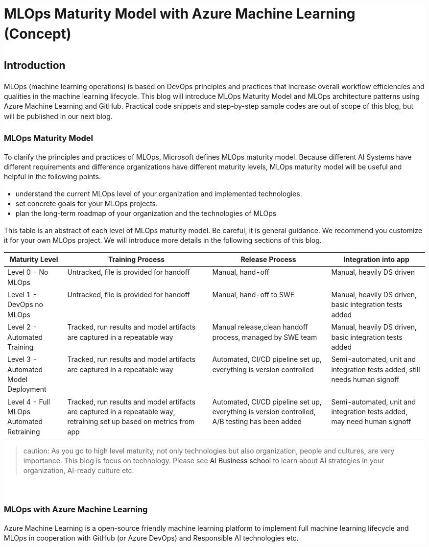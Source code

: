 


# MLOps Maturity Model with Azure Machine Learning (Concept)


## Introduction
MLOps (machine learning operations) is based on DevOps principles and practices that increase overall workflow efficiencies and qualities in the machine learning lifecycle. This blog will introduce MLOps Maturity Model and MLOps architecture patterns using Azure Machine Learning and GitHub. Practical code snippets and step-by-step sample codes are out of scope of this blog, but will be published in our next blog.


### MLOps Maturity Model

To clarify the principles and practices of MLOps, Microsoft defines MLOps maturity model. Because different AI Systems have different requirements and difference organizations have different maturity levels, MLOps maturity model will be useful and helpful in the following points.

- understand the current MLOps level of your organization and implemented technologies.
- set concrete goals for your MLOps projects.
- plan the long-term roadmap of your organization and the technologies of MLOps


This table is an abstract of each level of MLOps maturity model. Be careful, it is general guidance. We recommend you customize it for your own MLOps project. We will introduce more details in the following sections of this blog.

|Maturity Level| Training Process | Release Process| Integration into app|
|---|---|---|---|
|Level 0 - No MLOps|Untracked, file is provided for handoff|Manual, hand-off|Manual, heavily DS driven|
|Level 1 - DevOps no MLOps|Untracked, file is provided for handoff|Manual, hand-off to SWE|Manual, heavily DS driven, basic integration tests added|
|Level 2 - Automated Training|Tracked, run results and model artifacts are captured in a repeatable way|Manual release,clean handoff process, managed by SWE team|Manual, heavily DS driven, basic integration tests added|
|Level 3 - Automated Model Deployment|Tracked, run results and model artifacts are captured in a repeatable way|Automated, CI/CD pipeline set up, everything is version controlled|Semi-automated, unit and integration tests added, still needs human signoff|
|Level 4 - Full MLOps Automated Retraining|Tracked, run results and model artifacts are captured in a repeatable way, retraining set up based on metrics from app|Automated, CI/CD pipeline set up, everything is version controlled, A/B testing has been added|Semi-automated, unit and integration tests added, may need human signoff|


>caution: As you go to high level maturity, not only technologies but also organization, people and cultures, are very importance. This blog is focus on technology. Please see [AI Business school](https://www.microsoft.com/en-us/ai/ai-business-school) to learn about AI strategies in your organization, AI-ready culture etc.


<br/>

### MLOps with Azure Machine Learning

Azure Machine Learning is a open-source friendly machine learning platform to implement full machine learning lifecycle and MLOps in cooperation with GitHub (or Azure DevOps) and Responsible AI technologies etc.
